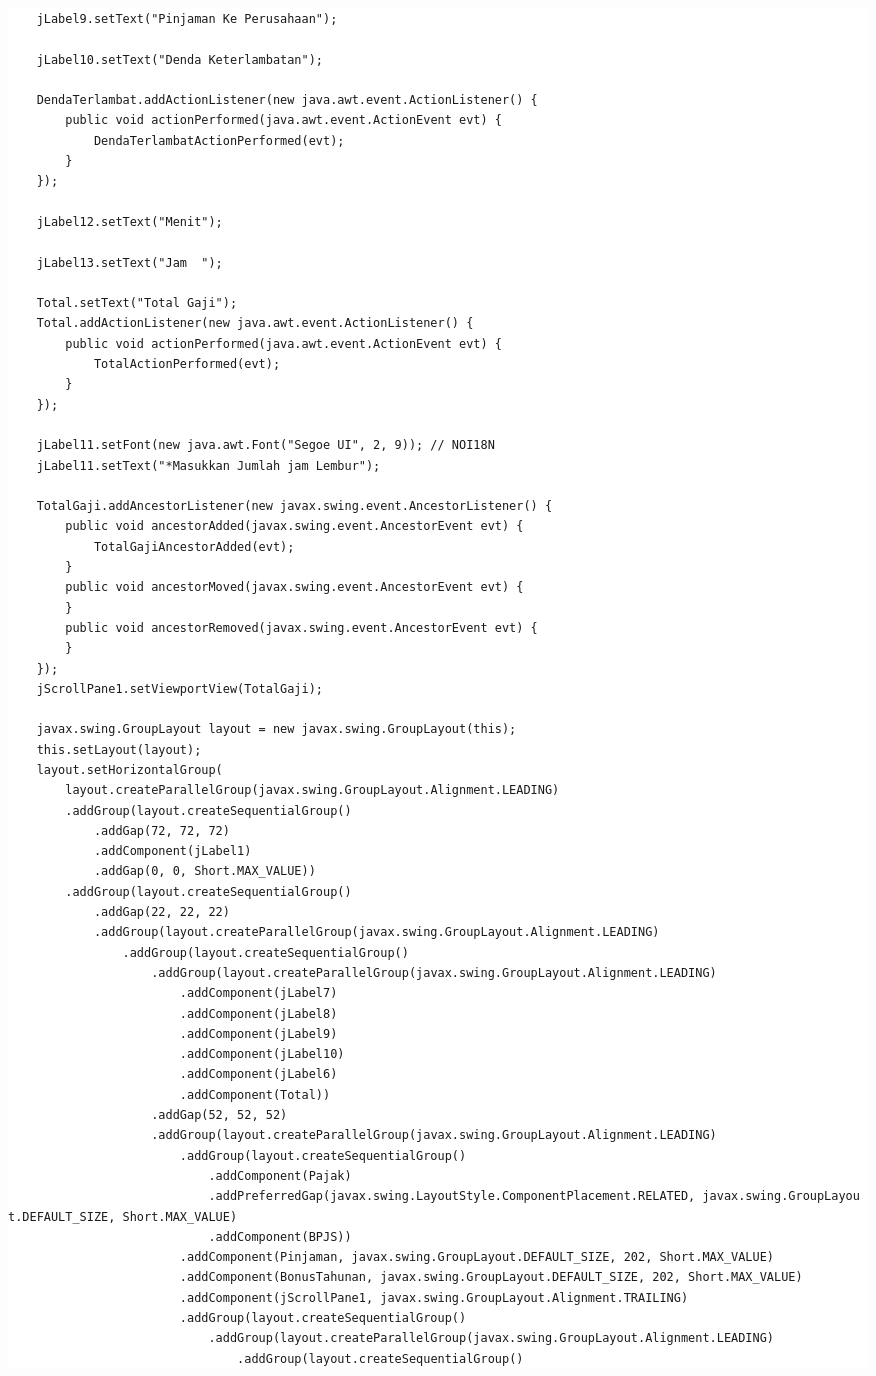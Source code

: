         jLabel9.setText("Pinjaman Ke Perusahaan");

        jLabel10.setText("Denda Keterlambatan");

        DendaTerlambat.addActionListener(new java.awt.event.ActionListener() {
            public void actionPerformed(java.awt.event.ActionEvent evt) {
                DendaTerlambatActionPerformed(evt);
            }
        });

        jLabel12.setText("Menit");

        jLabel13.setText("Jam  ");

        Total.setText("Total Gaji");
        Total.addActionListener(new java.awt.event.ActionListener() {
            public void actionPerformed(java.awt.event.ActionEvent evt) {
                TotalActionPerformed(evt);
            }
        });

        jLabel11.setFont(new java.awt.Font("Segoe UI", 2, 9)); // NOI18N
        jLabel11.setText("*Masukkan Jumlah jam Lembur");

        TotalGaji.addAncestorListener(new javax.swing.event.AncestorListener() {
            public void ancestorAdded(javax.swing.event.AncestorEvent evt) {
                TotalGajiAncestorAdded(evt);
            }
            public void ancestorMoved(javax.swing.event.AncestorEvent evt) {
            }
            public void ancestorRemoved(javax.swing.event.AncestorEvent evt) {
            }
        });
        jScrollPane1.setViewportView(TotalGaji);

        javax.swing.GroupLayout layout = new javax.swing.GroupLayout(this);
        this.setLayout(layout);
        layout.setHorizontalGroup(
            layout.createParallelGroup(javax.swing.GroupLayout.Alignment.LEADING)
            .addGroup(layout.createSequentialGroup()
                .addGap(72, 72, 72)
                .addComponent(jLabel1)
                .addGap(0, 0, Short.MAX_VALUE))
            .addGroup(layout.createSequentialGroup()
                .addGap(22, 22, 22)
                .addGroup(layout.createParallelGroup(javax.swing.GroupLayout.Alignment.LEADING)
                    .addGroup(layout.createSequentialGroup()
                        .addGroup(layout.createParallelGroup(javax.swing.GroupLayout.Alignment.LEADING)
                            .addComponent(jLabel7)
                            .addComponent(jLabel8)
                            .addComponent(jLabel9)
                            .addComponent(jLabel10)
                            .addComponent(jLabel6)
                            .addComponent(Total))
                        .addGap(52, 52, 52)
                        .addGroup(layout.createParallelGroup(javax.swing.GroupLayout.Alignment.LEADING)
                            .addGroup(layout.createSequentialGroup()
                                .addComponent(Pajak)
                                .addPreferredGap(javax.swing.LayoutStyle.ComponentPlacement.RELATED, javax.swing.GroupLayout.DEFAULT_SIZE, Short.MAX_VALUE)
                                .addComponent(BPJS))
                            .addComponent(Pinjaman, javax.swing.GroupLayout.DEFAULT_SIZE, 202, Short.MAX_VALUE)
                            .addComponent(BonusTahunan, javax.swing.GroupLayout.DEFAULT_SIZE, 202, Short.MAX_VALUE)
                            .addComponent(jScrollPane1, javax.swing.GroupLayout.Alignment.TRAILING)
                            .addGroup(layout.createSequentialGroup()
                                .addGroup(layout.createParallelGroup(javax.swing.GroupLayout.Alignment.LEADING)
                                    .addGroup(layout.createSequentialGroup()